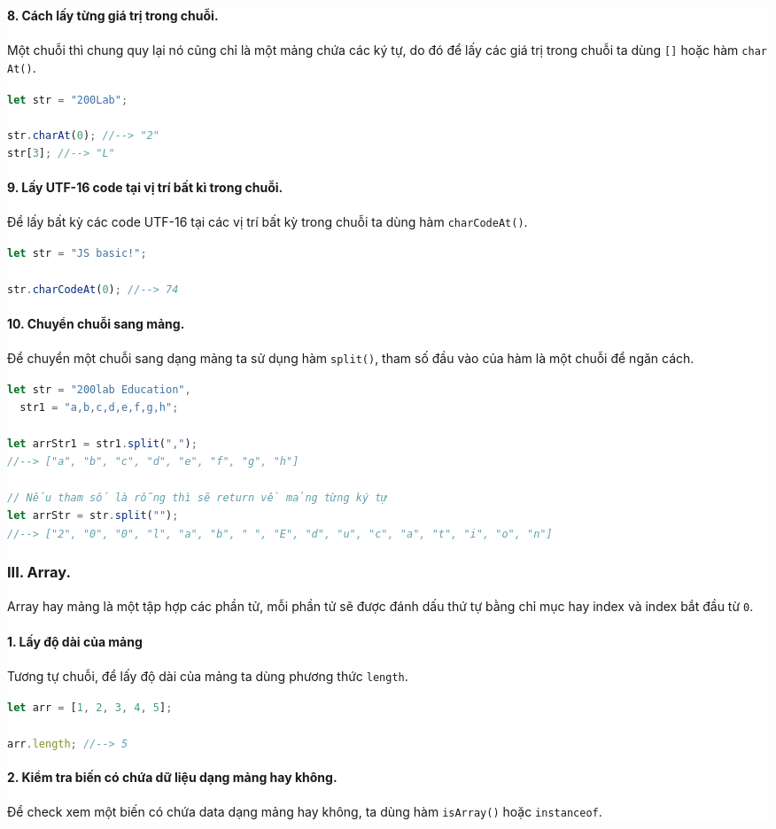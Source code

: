 #### 8. Cách lấy từng giá trị trong chuỗi.

Một chuỗi thì chung quy lại nó cũng chỉ là một mảng chứa các ký tự, do đó để lấy các giá trị trong chuỗi ta dùng `[]` hoặc hàm `charAt()`.

```js
let str = "200Lab";

str.charAt(0); //--> "2"
str[3]; //--> "L"
```

#### 9. Lấy UTF-16 code tại vị trí bất kì trong chuỗi.

Để lấy bất kỳ các code UTF-16 tại các vị trí bất kỳ trong chuỗi ta dùng hàm `charCodeAt()`.

```js
let str = "JS basic!";

str.charCodeAt(0); //--> 74
```

#### 10. Chuyển chuỗi sang mảng.

Để chuyển một chuỗi sang dạng mảng ta sử dụng hàm `split()`, tham số đầu vào của hàm là một chuỗi để ngăn cách.

```js
let str = "200lab Education",
  str1 = "a,b,c,d,e,f,g,h";

let arrStr1 = str1.split(",");
//--> ["a", "b", "c", "d", "e", "f", "g", "h"]

// Nếu tham số là rỗng thì sẽ return về mảng từng ký tự
let arrStr = str.split("");
//--> ["2", "0", "0", "l", "a", "b", " ", "E", "d", "u", "c", "a", "t", "i", "o", "n"]
```

### III. Array.

Array hay mảng là một tập hợp các phần tử, mỗi phần tử sẽ được đánh dấu thứ tự bằng chỉ mục hay index và index bắt đầu từ `0`.

#### 1. Lấy độ dài của mảng

Tương tự chuỗi, để lấy độ dài của mảng ta dùng phương thức `length`.

```js
let arr = [1, 2, 3, 4, 5];

arr.length; //--> 5
```

#### 2. Kiểm tra biến có chứa dữ liệu dạng mảng hay không.

Để check xem một biến có chứa data dạng mảng hay không, ta dùng hàm `isArray()` hoặc `instanceof`.
